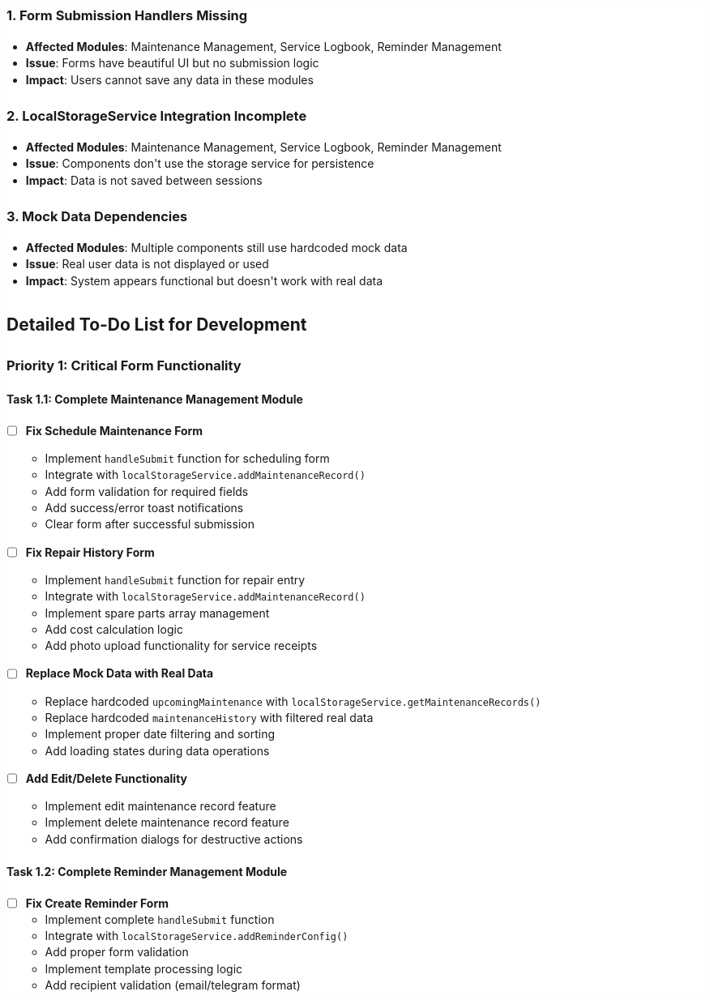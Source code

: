 ### 1. **Form Submission Handlers Missing**
- **Affected Modules**: Maintenance Management, Service Logbook, Reminder Management
- **Issue**: Forms have beautiful UI but no submission logic
- **Impact**: Users cannot save any data in these modules

### 2. **LocalStorageService Integration Incomplete**
- **Affected Modules**: Maintenance Management, Service Logbook, Reminder Management
- **Issue**: Components don't use the storage service for persistence
- **Impact**: Data is not saved between sessions

### 3. **Mock Data Dependencies**
- **Affected Modules**: Multiple components still use hardcoded mock data
- **Issue**: Real user data is not displayed or used
- **Impact**: System appears functional but doesn't work with real data

## Detailed To-Do List for Development

### Priority 1: Critical Form Functionality

#### **Task 1.1: Complete Maintenance Management Module**
- [ ] **Fix Schedule Maintenance Form**
  - Implement `handleSubmit` function for scheduling form
  - Integrate with `localStorageService.addMaintenanceRecord()`
  - Add form validation for required fields
  - Add success/error toast notifications
  - Clear form after successful submission

- [ ] **Fix Repair History Form**
  - Implement `handleSubmit` function for repair entry
  - Integrate with `localStorageService.addMaintenanceRecord()`
  - Implement spare parts array management
  - Add cost calculation logic
  - Add photo upload functionality for service receipts

- [ ] **Replace Mock Data with Real Data**
  - Replace hardcoded `upcomingMaintenance` with `localStorageService.getMaintenanceRecords()`
  - Replace hardcoded `maintenanceHistory` with filtered real data
  - Implement proper date filtering and sorting
  - Add loading states during data operations

- [ ] **Add Edit/Delete Functionality**
  - Implement edit maintenance record feature
  - Implement delete maintenance record feature
  - Add confirmation dialogs for destructive actions

#### **Task 1.2: Complete Reminder Management Module**
- [ ] **Fix Create Reminder Form**
  - Implement complete `handleSubmit` function
  - Integrate with `localStorageService.addReminderConfig()`
  - Add proper form validation
  - Implement template processing logic
  - Add recipient validation (email/telegram format)
